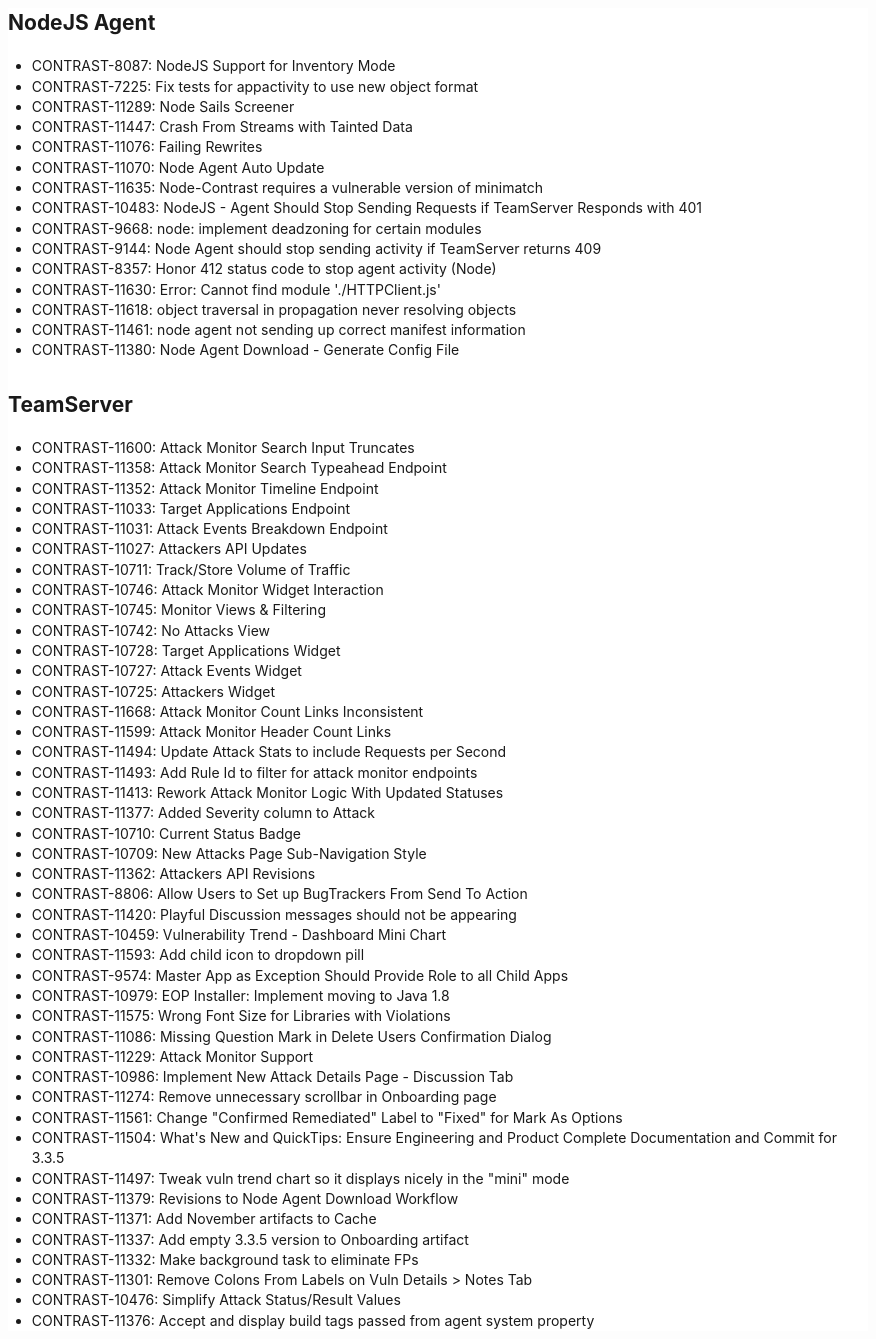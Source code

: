 ## NodeJS Agent
* CONTRAST-8087:	NodeJS Support for Inventory Mode
* CONTRAST-7225:	Fix tests for appactivity to use new object format
* CONTRAST-11289:	Node Sails Screener
* CONTRAST-11447:	Crash From Streams with Tainted Data
* CONTRAST-11076:	Failing Rewrites
* CONTRAST-11070:	Node Agent Auto Update
* CONTRAST-11635:	Node-Contrast requires a vulnerable version of minimatch
* CONTRAST-10483:	NodeJS - Agent Should Stop Sending Requests if TeamServer Responds with 401
* CONTRAST-9668:	node: implement deadzoning for certain modules
* CONTRAST-9144:	Node Agent should stop sending activity if TeamServer returns 409
* CONTRAST-8357:	Honor 412 status code to stop agent activity (Node)
* CONTRAST-11630:	Error: Cannot find module './HTTPClient.js'
* CONTRAST-11618:	object traversal in propagation never resolving objects
* CONTRAST-11461:	node agent not sending up correct manifest information
* CONTRAST-11380:	Node Agent Download - Generate Config File

## TeamServer
* CONTRAST-11600:	Attack Monitor Search Input Truncates
* CONTRAST-11358:	Attack Monitor Search Typeahead Endpoint
* CONTRAST-11352:	Attack Monitor Timeline Endpoint
* CONTRAST-11033:	Target Applications Endpoint
* CONTRAST-11031:	Attack Events Breakdown Endpoint
* CONTRAST-11027:	Attackers API Updates
* CONTRAST-10711:	Track/Store Volume of Traffic
* CONTRAST-10746:	Attack Monitor Widget Interaction
* CONTRAST-10745:	Monitor Views & Filtering
* CONTRAST-10742:	No Attacks View
* CONTRAST-10728:	Target Applications Widget
* CONTRAST-10727:	Attack Events Widget
* CONTRAST-10725:	Attackers Widget
* CONTRAST-11668:	Attack Monitor Count Links Inconsistent
* CONTRAST-11599:	Attack Monitor Header Count Links
* CONTRAST-11494:	Update Attack Stats to include Requests per Second
* CONTRAST-11493:	Add Rule Id to filter for attack monitor endpoints
* CONTRAST-11413:	Rework Attack Monitor Logic With Updated Statuses
* CONTRAST-11377:	Added Severity column to Attack
* CONTRAST-10710:	Current Status Badge
* CONTRAST-10709:	New Attacks Page Sub-Navigation Style
* CONTRAST-11362:	Attackers API Revisions
* CONTRAST-8806:	Allow Users to Set up BugTrackers From Send To Action
* CONTRAST-11420:	Playful Discussion messages should not be appearing
* CONTRAST-10459:	Vulnerability Trend - Dashboard Mini Chart
* CONTRAST-11593:	Add child icon to dropdown pill
* CONTRAST-9574:	Master App as Exception Should Provide Role to all Child Apps
* CONTRAST-10979:	EOP Installer: Implement moving to Java 1.8
* CONTRAST-11575:	Wrong Font Size for Libraries with Violations
* CONTRAST-11086:	Missing Question Mark in Delete Users Confirmation Dialog
* CONTRAST-11229:	Attack Monitor Support
* CONTRAST-10986:	Implement New Attack Details Page - Discussion Tab
* CONTRAST-11274:	Remove unnecessary scrollbar in Onboarding page
* CONTRAST-11561:	Change "Confirmed Remediated" Label to "Fixed" for Mark As Options
* CONTRAST-11504:	What's New and QuickTips: Ensure Engineering and Product Complete Documentation and Commit for 3.3.5
* CONTRAST-11497:	Tweak vuln trend chart so it displays nicely in the "mini" mode
* CONTRAST-11379:	Revisions to Node Agent Download Workflow
* CONTRAST-11371:	Add November artifacts to Cache
* CONTRAST-11337:	Add empty 3.3.5 version to Onboarding artifact
* CONTRAST-11332:	Make background task to eliminate FPs
* CONTRAST-11301:	Remove Colons From Labels on Vuln Details > Notes Tab
* CONTRAST-10476:	Simplify Attack Status/Result Values
* CONTRAST-11376:	Accept and display build tags passed from agent system property